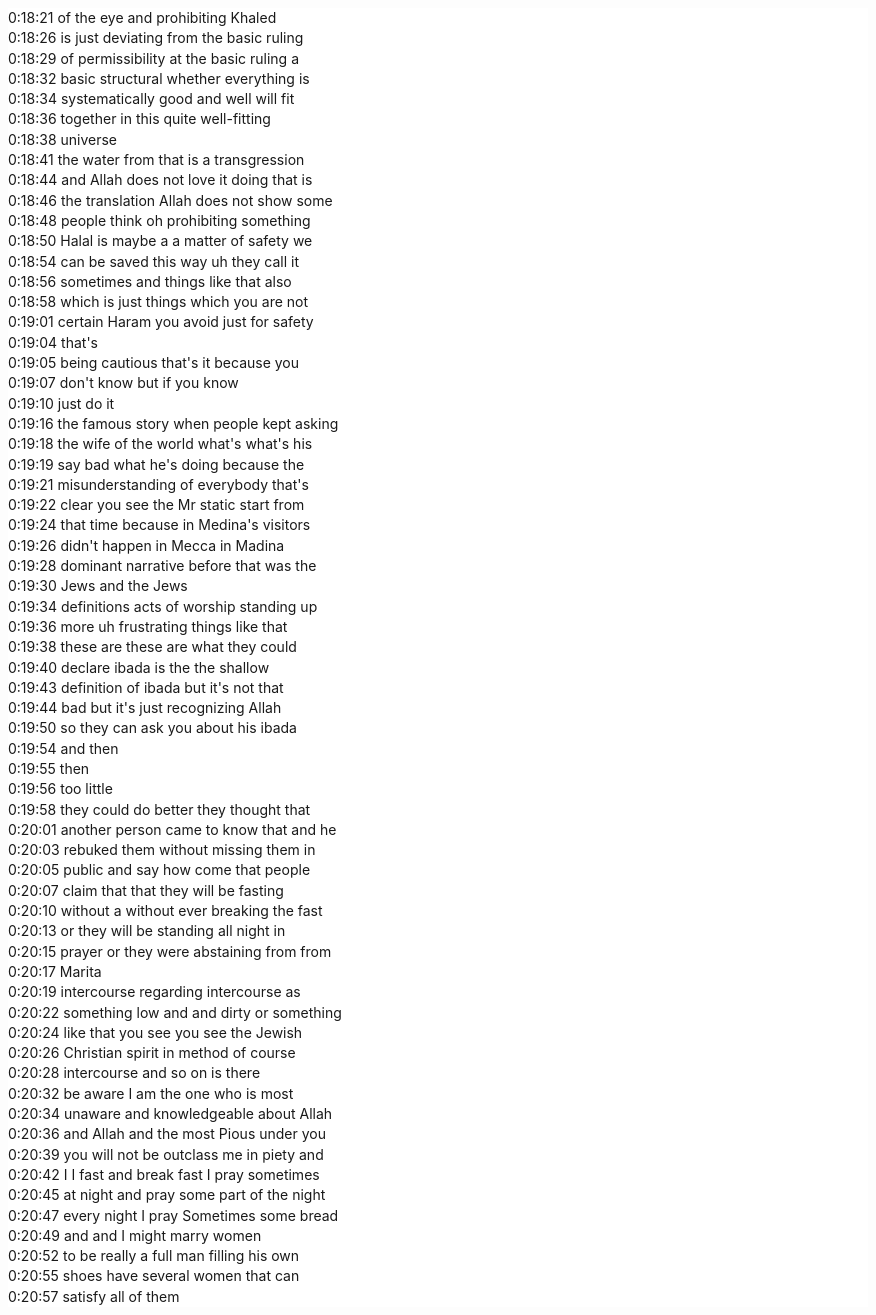 <a onclick="modifyYTiframeseektime('1101')">0:18:21</a> of the eye and prohibiting Khaled  
<a onclick="modifyYTiframeseektime('1106')">0:18:26</a> is just deviating from the basic ruling  
<a onclick="modifyYTiframeseektime('1109')">0:18:29</a> of permissibility at the basic ruling a  
<a onclick="modifyYTiframeseektime('1112')">0:18:32</a> basic structural whether everything is  
<a onclick="modifyYTiframeseektime('1114')">0:18:34</a> systematically good and well will fit  
<a onclick="modifyYTiframeseektime('1116')">0:18:36</a> together in this quite well-fitting  
<a onclick="modifyYTiframeseektime('1118')">0:18:38</a> universe  
<a onclick="modifyYTiframeseektime('1121')">0:18:41</a> the water from that is a transgression  
<a onclick="modifyYTiframeseektime('1124')">0:18:44</a> and Allah does not love it doing that is  
<a onclick="modifyYTiframeseektime('1126')">0:18:46</a> the translation Allah does not show some  
<a onclick="modifyYTiframeseektime('1128')">0:18:48</a> people think oh prohibiting something  
<a onclick="modifyYTiframeseektime('1130')">0:18:50</a> Halal is maybe a a matter of safety we  
<a onclick="modifyYTiframeseektime('1134')">0:18:54</a> can be saved this way uh they call it  
<a onclick="modifyYTiframeseektime('1136')">0:18:56</a> sometimes and things like that also  
<a onclick="modifyYTiframeseektime('1138')">0:18:58</a> which is just things which you are not  
<a onclick="modifyYTiframeseektime('1141')">0:19:01</a> certain Haram you avoid just for safety  
<a onclick="modifyYTiframeseektime('1144')">0:19:04</a> that's  
<a onclick="modifyYTiframeseektime('1145')">0:19:05</a> being cautious that's it because you  
<a onclick="modifyYTiframeseektime('1147')">0:19:07</a> don't know but if you know  
<a onclick="modifyYTiframeseektime('1150')">0:19:10</a> just do it  
<a onclick="modifyYTiframeseektime('1156')">0:19:16</a> the famous story when people kept asking  
<a onclick="modifyYTiframeseektime('1158')">0:19:18</a> the wife of the world what's what's his  
<a onclick="modifyYTiframeseektime('1159')">0:19:19</a> say bad what he's doing because the  
<a onclick="modifyYTiframeseektime('1161')">0:19:21</a> misunderstanding of everybody that's  
<a onclick="modifyYTiframeseektime('1162')">0:19:22</a> clear you see the Mr static start from  
<a onclick="modifyYTiframeseektime('1164')">0:19:24</a> that time because in Medina's visitors  
<a onclick="modifyYTiframeseektime('1166')">0:19:26</a> didn't happen in Mecca in Madina  
<a onclick="modifyYTiframeseektime('1168')">0:19:28</a> dominant narrative before that was the  
<a onclick="modifyYTiframeseektime('1170')">0:19:30</a> Jews and the Jews  
<a onclick="modifyYTiframeseektime('1174')">0:19:34</a> definitions acts of worship standing up  
<a onclick="modifyYTiframeseektime('1176')">0:19:36</a> more uh frustrating things like that  
<a onclick="modifyYTiframeseektime('1178')">0:19:38</a> these are these are what they could  
<a onclick="modifyYTiframeseektime('1180')">0:19:40</a> declare ibada is the the shallow  
<a onclick="modifyYTiframeseektime('1183')">0:19:43</a> definition of ibada but it's not that  
<a onclick="modifyYTiframeseektime('1184')">0:19:44</a> bad but it's just recognizing Allah  
<a onclick="modifyYTiframeseektime('1190')">0:19:50</a> so they can ask you about his ibada  
<a onclick="modifyYTiframeseektime('1194')">0:19:54</a> and then  
<a onclick="modifyYTiframeseektime('1195')">0:19:55</a> then  
<a onclick="modifyYTiframeseektime('1196')">0:19:56</a> too little  
<a onclick="modifyYTiframeseektime('1198')">0:19:58</a> they could do better they thought that  
<a onclick="modifyYTiframeseektime('1201')">0:20:01</a> another person came to know that and he  
<a onclick="modifyYTiframeseektime('1203')">0:20:03</a> rebuked them without missing them in  
<a onclick="modifyYTiframeseektime('1205')">0:20:05</a> public and say how come that people  
<a onclick="modifyYTiframeseektime('1207')">0:20:07</a> claim that that they will be fasting  
<a onclick="modifyYTiframeseektime('1210')">0:20:10</a> without a without ever breaking the fast  
<a onclick="modifyYTiframeseektime('1213')">0:20:13</a> or they will be standing all night in  
<a onclick="modifyYTiframeseektime('1215')">0:20:15</a> prayer or they were abstaining from from  
<a onclick="modifyYTiframeseektime('1217')">0:20:17</a> Marita  
<a onclick="modifyYTiframeseektime('1219')">0:20:19</a> intercourse regarding intercourse as  
<a onclick="modifyYTiframeseektime('1222')">0:20:22</a> something low and and dirty or something  
<a onclick="modifyYTiframeseektime('1224')">0:20:24</a> like that you see you see the Jewish  
<a onclick="modifyYTiframeseektime('1226')">0:20:26</a> Christian spirit in method of course  
<a onclick="modifyYTiframeseektime('1228')">0:20:28</a> intercourse and so on is there  
<a onclick="modifyYTiframeseektime('1232')">0:20:32</a> be aware I am the one who is most  
<a onclick="modifyYTiframeseektime('1234')">0:20:34</a> unaware and knowledgeable about Allah  
<a onclick="modifyYTiframeseektime('1236')">0:20:36</a> and Allah and the most Pious under you  
<a onclick="modifyYTiframeseektime('1239')">0:20:39</a> you will not be outclass me in piety and  
<a onclick="modifyYTiframeseektime('1242')">0:20:42</a> I I fast and break fast I pray sometimes  
<a onclick="modifyYTiframeseektime('1245')">0:20:45</a> at night and pray some part of the night  
<a onclick="modifyYTiframeseektime('1247')">0:20:47</a> every night I pray Sometimes some bread  
<a onclick="modifyYTiframeseektime('1249')">0:20:49</a> and and I might marry women  
<a onclick="modifyYTiframeseektime('1252')">0:20:52</a> to be really a full man filling his own  
<a onclick="modifyYTiframeseektime('1255')">0:20:55</a> shoes have several women that can  
<a onclick="modifyYTiframeseektime('1257')">0:20:57</a> satisfy all of them  